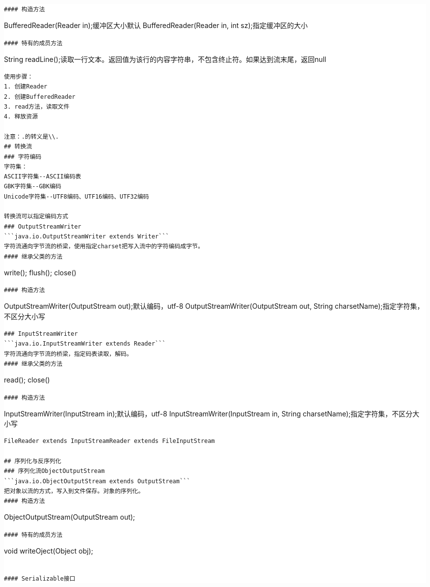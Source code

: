 ```
#### 构造方法
```
BufferedReader(Reader in);缓冲区大小默认
BufferedReader(Reader in, int sz);指定缓冲区的大小
```
#### 特有的成员方法
```
String readLine();读取一行文本。返回值为该行的内容字符串，不包含终止符。如果达到流末尾，返回null
```
使用步骤：
1. 创建Reader
2. 创建BufferedReader
3. read方法，读取文件
4. 释放资源

注意：.的转义是\\.
## 转换流
### 字符编码
字符集：
ASCII字符集--ASCII编码表
GBK字符集--GBK编码
Unicode字符集--UTF8编码、UTF16编码、UTF32编码

转换流可以指定编码方式
### OutputStreamWriter
```java.io.OutputStreamWriter extends Writer```
字符流通向字节流的桥梁，使用指定charset把写入流中的字符编码成字节。
#### 继承父类的方法
```
write();
flush();
close()
```
#### 构造方法
```
OutputStreamWriter(OutputStream out);默认编码，utf-8
OutputStreamWriter(OutputStream out, String charsetName);指定字符集，不区分大小写
```
### InputStreamWriter
```java.io.InputStreamWriter extends Reader```
字符流通向字节流的桥梁，指定码表读取，解码。
#### 继承父类的方法
```
read();
close()
```
#### 构造方法
```
InputStreamWriter(InputStream in);默认编码，utf-8
InputStreamWriter(InputStream in, String charsetName);指定字符集，不区分大小写
```
FileReader extends InputStreamReader extends FileInputStream

## 序列化与反序列化
### 序列化流ObjectOutputStream
```java.io.ObjectOutputStream extends OutputStream```
把对象以流的方式，写入到文件保存。对象的序列化。
#### 构造方法
```
ObjectOutputStream(OutputStream out);
```
#### 特有的成员方法
```
void writeOject(Object obj);
```

#### Serializable接口
```